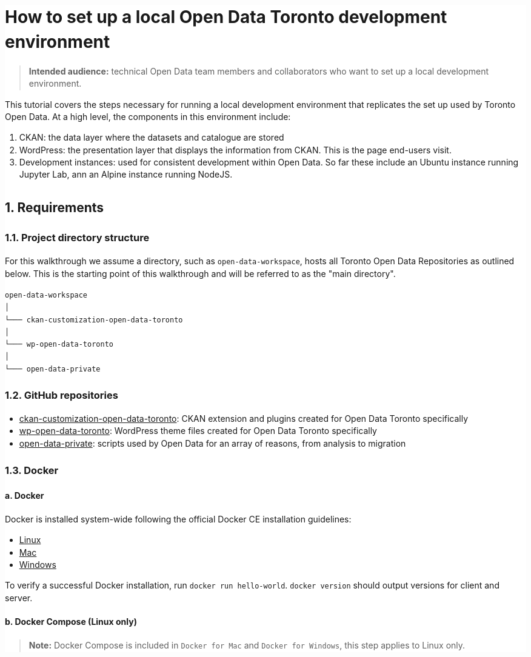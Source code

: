 # How to set up a local Open Data Toronto development environment
> **Intended audience:** technical Open Data team members and collaborators who want to set up a local development environment.

This tutorial covers the steps necessary for running a local development environment that replicates the set up used by Toronto Open Data. At a high level, the components in this environment include:

1. CKAN: the data layer where the datasets and catalogue are stored
2. WordPress: the presentation layer that displays the information from CKAN. This is the page end-users visit.
3. Development instances: used for consistent development within Open Data. So far these include an Ubuntu instance running Jupyter Lab, ann an Alpine instance running NodeJS.

## 1. Requirements
### 1.1. Project directory structure
For this walkthrough we assume a directory, such as `open-data-workspace`, hosts all Toronto Open Data Repositories as outlined below. This is the starting point of this walkthrough and will be referred to as the "main directory".

```
open-data-workspace
│
└─── ckan-customization-open-data-toronto
│   
└─── wp-open-data-toronto
│   
└─── open-data-private
```

### 1.2. GitHub repositories
* [ckan-customization-open-data-toronto](https://github.com/CityofToronto/ckan-customization-open-data-toronto): CKAN extension and plugins created for Open Data Toronto specifically
* [wp-open-data-toronto](https://github.com/CityofToronto/wp-open-data-toronto): WordPress theme files created for Open Data Toronto specifically
* [open-data-private](https://github.com/CityofToronto/open-data-private): scripts used by Open Data for an array of reasons, from analysis to migration

### 1.3. Docker
#### a. Docker
Docker is installed system-wide following the official Docker CE installation guidelines:
* [Linux](https://docs.docker.com/install/linux/docker-ce/ubuntu/)
* [Mac](https://docs.docker.com/docker-for-mac/install/)
* [Windows](https://docs.docker.com/docker-for-windows/install/)

To verify a successful Docker installation, run `docker run hello-world`. `docker version` should output versions for client and server.

#### b. Docker Compose (Linux only)
> **Note:** Docker Compose is included in `Docker for Mac` and `Docker for Windows`, this step applies to Linux only.
